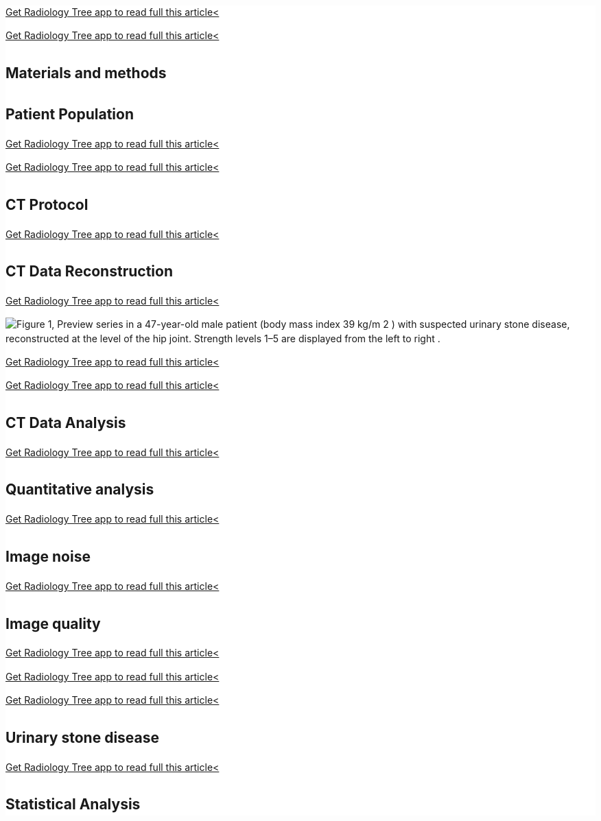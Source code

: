 [Get Radiology Tree app to read full this article<](https://clinicalpub.com/app)

[Get Radiology Tree app to read full this article<](https://clinicalpub.com/app)

## Materials and methods

## Patient Population

[Get Radiology Tree app to read full this article<](https://clinicalpub.com/app)

[Get Radiology Tree app to read full this article<](https://clinicalpub.com/app)

## CT Protocol

[Get Radiology Tree app to read full this article<](https://clinicalpub.com/app)

## CT Data Reconstruction

[Get Radiology Tree app to read full this article<](https://clinicalpub.com/app)

![Figure 1, Preview series in a 47-year-old male patient (body mass index 39 kg/m 2 ) with suspected urinary stone disease, reconstructed at the level of the hip joint. Strength levels 1–5 are displayed from the left to right .](https://storage.googleapis.com/dl.dentistrykey.com/clinical/IterativeReconstructionsversusFilteredBackProjectionforUrinaryStoneDetectioninLowDoseCT/0_1s20S1076633213003899.jpg)

[Get Radiology Tree app to read full this article<](https://clinicalpub.com/app)

[Get Radiology Tree app to read full this article<](https://clinicalpub.com/app)

## CT Data Analysis

[Get Radiology Tree app to read full this article<](https://clinicalpub.com/app)

## Quantitative analysis

[Get Radiology Tree app to read full this article<](https://clinicalpub.com/app)

## Image noise

[Get Radiology Tree app to read full this article<](https://clinicalpub.com/app)

## Image quality

[Get Radiology Tree app to read full this article<](https://clinicalpub.com/app)

[Get Radiology Tree app to read full this article<](https://clinicalpub.com/app)

[Get Radiology Tree app to read full this article<](https://clinicalpub.com/app)

## Urinary stone disease

[Get Radiology Tree app to read full this article<](https://clinicalpub.com/app)

## Statistical Analysis
